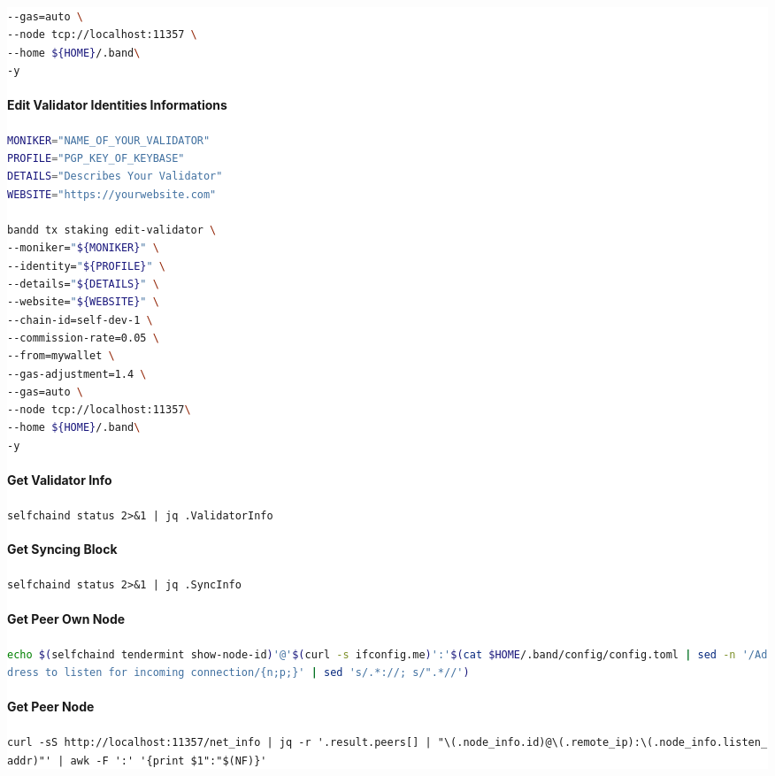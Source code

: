 ```bash
--gas=auto \
--node tcp://localhost:11357 \
--home ${HOME}/.band\
-y
```

#### Edit Validator Identities Informations

```bash
MONIKER="NAME_OF_YOUR_VALIDATOR"
PROFILE="PGP_KEY_OF_KEYBASE"
DETAILS="Describes Your Validator"
WEBSITE="https://yourwebsite.com"

bandd tx staking edit-validator \
--moniker="${MONIKER}" \
--identity="${PROFILE}" \
--details="${DETAILS}" \
--website="${WEBSITE}" \
--chain-id=self-dev-1 \
--commission-rate=0.05 \
--from=mywallet \
--gas-adjustment=1.4 \
--gas=auto \
--node tcp://localhost:11357\
--home ${HOME}/.band\
-y
```

#### Get Validator Info

```
selfchaind status 2>&1 | jq .ValidatorInfo
```

#### Get Syncing Block

```
selfchaind status 2>&1 | jq .SyncInfo
```

#### Get Peer Own Node

```bash
echo $(selfchaind tendermint show-node-id)'@'$(curl -s ifconfig.me)':'$(cat $HOME/.band/config/config.toml | sed -n '/Address to listen for incoming connection/{n;p;}' | sed 's/.*://; s/".*//')
```

#### Get Peer Node

```
curl -sS http://localhost:11357/net_info | jq -r '.result.peers[] | "\(.node_info.id)@\(.remote_ip):\(.node_info.listen_addr)"' | awk -F ':' '{print $1":"$(NF)}'
```
